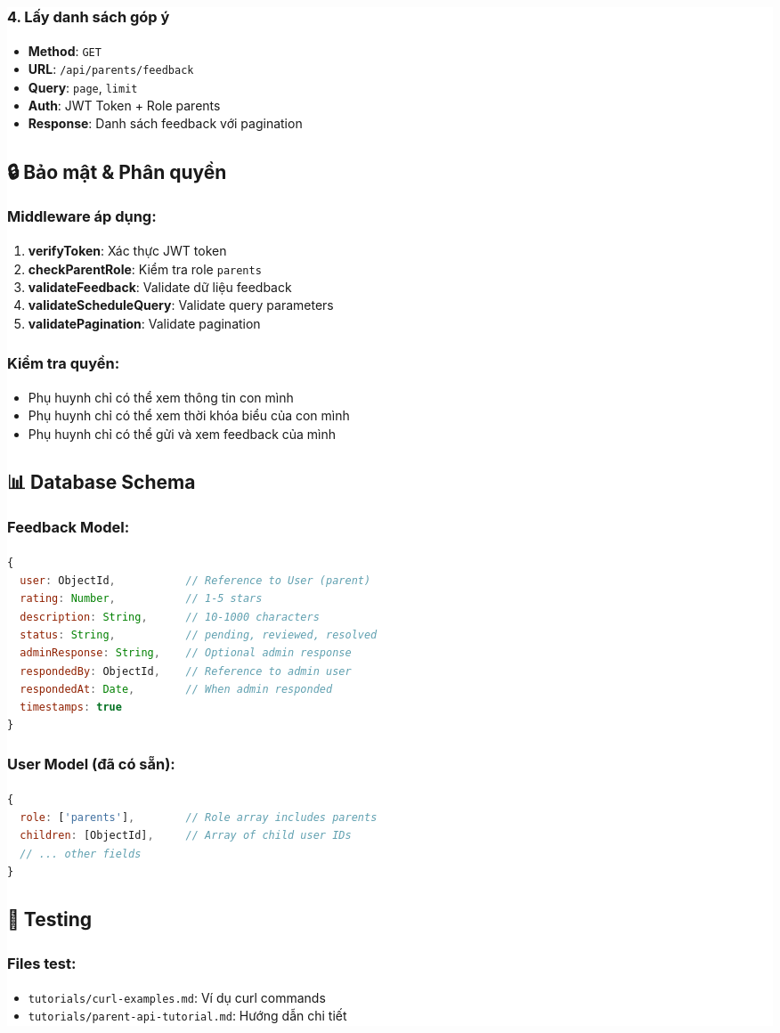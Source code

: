 ### 4. Lấy danh sách góp ý
- **Method**: `GET`
- **URL**: `/api/parents/feedback`
- **Query**: `page`, `limit`
- **Auth**: JWT Token + Role parents
- **Response**: Danh sách feedback với pagination

## 🔒 Bảo mật & Phân quyền

### Middleware áp dụng:
1. **verifyToken**: Xác thực JWT token
2. **checkParentRole**: Kiểm tra role `parents`
3. **validateFeedback**: Validate dữ liệu feedback
4. **validateScheduleQuery**: Validate query parameters
5. **validatePagination**: Validate pagination

### Kiểm tra quyền:
- Phụ huynh chỉ có thể xem thông tin con mình
- Phụ huynh chỉ có thể xem thời khóa biểu của con mình
- Phụ huynh chỉ có thể gửi và xem feedback của mình

## 📊 Database Schema

### Feedback Model:
```javascript
{
  user: ObjectId,           // Reference to User (parent)
  rating: Number,           // 1-5 stars
  description: String,      // 10-1000 characters
  status: String,           // pending, reviewed, resolved
  adminResponse: String,    // Optional admin response
  respondedBy: ObjectId,    // Reference to admin user
  respondedAt: Date,        // When admin responded
  timestamps: true
}
```

### User Model (đã có sẵn):
```javascript
{
  role: ['parents'],        // Role array includes parents
  children: [ObjectId],     // Array of child user IDs
  // ... other fields
}
```

## 🧪 Testing

### Files test:
- `tutorials/curl-examples.md`: Ví dụ curl commands
- `tutorials/parent-api-tutorial.md`: Hướng dẫn chi tiết
